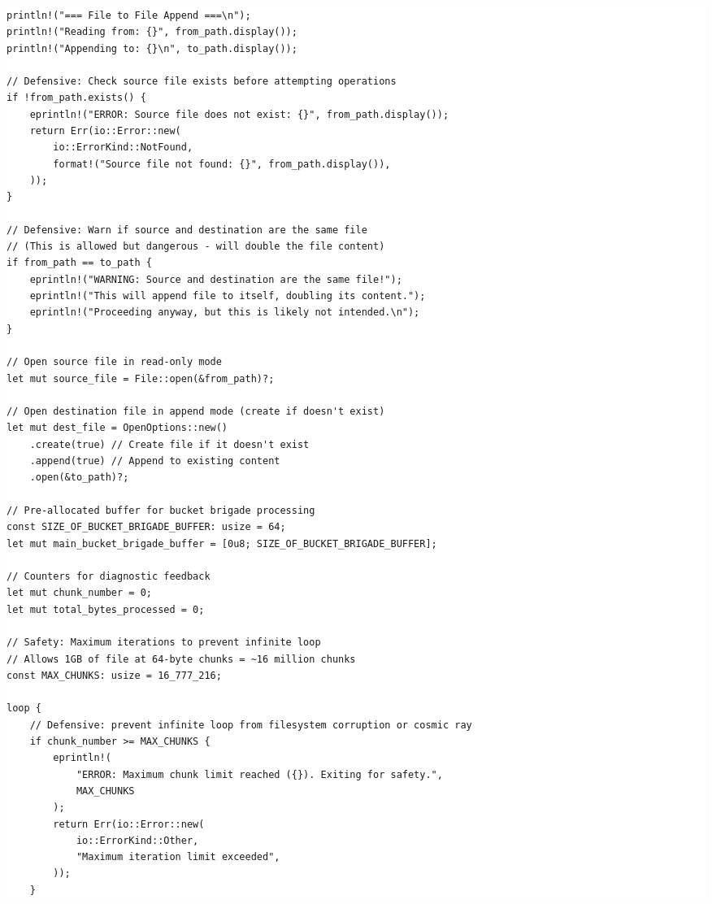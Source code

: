     println!("=== File to File Append ===\n");
    println!("Reading from: {}", from_path.display());
    println!("Appending to: {}\n", to_path.display());

    // Defensive: Check source file exists before attempting operations
    if !from_path.exists() {
        eprintln!("ERROR: Source file does not exist: {}", from_path.display());
        return Err(io::Error::new(
            io::ErrorKind::NotFound,
            format!("Source file not found: {}", from_path.display()),
        ));
    }

    // Defensive: Warn if source and destination are the same file
    // (This is allowed but dangerous - will double the file content)
    if from_path == to_path {
        eprintln!("WARNING: Source and destination are the same file!");
        eprintln!("This will append file to itself, doubling its content.");
        eprintln!("Proceeding anyway, but this is likely not intended.\n");
    }

    // Open source file in read-only mode
    let mut source_file = File::open(&from_path)?;

    // Open destination file in append mode (create if doesn't exist)
    let mut dest_file = OpenOptions::new()
        .create(true) // Create file if it doesn't exist
        .append(true) // Append to existing content
        .open(&to_path)?;

    // Pre-allocated buffer for bucket brigade processing
    const SIZE_OF_BUCKET_BRIGADE_BUFFER: usize = 64;
    let mut main_bucket_brigade_buffer = [0u8; SIZE_OF_BUCKET_BRIGADE_BUFFER];

    // Counters for diagnostic feedback
    let mut chunk_number = 0;
    let mut total_bytes_processed = 0;

    // Safety: Maximum iterations to prevent infinite loop
    // Allows 1GB of file at 64-byte chunks = ~16 million chunks
    const MAX_CHUNKS: usize = 16_777_216;

    loop {
        // Defensive: prevent infinite loop from filesystem corruption or cosmic ray
        if chunk_number >= MAX_CHUNKS {
            eprintln!(
                "ERROR: Maximum chunk limit reached ({}). Exiting for safety.",
                MAX_CHUNKS
            );
            return Err(io::Error::new(
                io::ErrorKind::Other,
                "Maximum iteration limit exceeded",
            ));
        }
